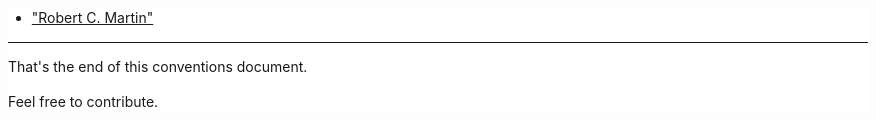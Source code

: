 * ["Robert C. Martin"][23]

--------------------------------------------------------------------------------

That's the end of this conventions document.

Feel free to contribute.

[1]:  http://code.google.com/p/jsdoc-toolkit/w/list  "jsDoc syntax"
[2]:  http://www.crockford.com/  "Douglas Crockford to JavaScript is Obi-Wan Kenobi to Star Wars"
[3]:  http://www.jslint.com/ "JSLint - the JavaScript Code Quality Tool"
[4]:  http://en.wikipedia.org/wiki/Cyclomatic_complexity "Cyclomatic Complexity"
[5]:  http://en.wikipedia.org/wiki/Functional_programming#Pure_functions "Functional Programming: Pure Functions"
[6]:  http://en.wikipedia.org/wiki/Unobtrusive_JavaScript "Unobtrusive JavaScript"
[7]:  http://www.alistapart.com/articles/behavioralseparation "Behavioral Separation"
[8]:  http://icant.co.uk/sandbox/eventdelegation/ "Event Delegation"
[9]:  http://en.wikipedia.org/wiki/Event-driven_programming "Event-Driven Programming"
[10]: http://o2js.com/2011/04/24/the-module-pattern/ "The JavaScript Module Pattern"
[11]: http://o2js.com/2011/05/03/javascript-function-kung-fu/ "JavaScript Function Kung-Fu"
[12]: http://en.wikipedia.org/wiki/Defensive_programming "Defensive Programming"
[13]: http://en.wikipedia.org/wiki/Design_by_Contract "Design by Contract"
[14]: http://c2.com/cgi/wiki?GuardClause "Guard Clauses"
[15]: http://en.wikipedia.org/wiki/Progressive_enhancement "Progressive Ehnancement"
[16]: http://o2js.com/2011/04/24/javascript-objects/ "JavaScript Objects"
[17]: http://o2js.com/2011/04/26/functions-and-closures-in-javascript/ "Functions and Closures in JavaScript"
[18]: http://www.codeproject.com/KB/scripting/leakpatterns.aspx "JavaScript Memory Leak Patterns"
[19]: http://o2js.com/2011/05/03/javascript-function-kung-fu/ "Memoization"
[20]: http://o2js.com/2011/04/27/to-equal-or-not-to-equal-thats-the-problem/ "To equal, or not to equal -- that's the problem."
[21]: http://en.wikipedia.org/wiki/Indent_style "Indent Styles"
[22]: http://www.amazon.com/Clean-Code-Handbook-Software-Craftsmanship/dp/0132350882 "Clean Code, A Handbook of Agile Software Craftsmanship"
[23]: http://www.objectmentor.com/omTeam/martin_r.html "Robert C. Martin"

[23]: http://en.wikipedia.org/wiki/Yoda "Do, or do not -- there's no try."